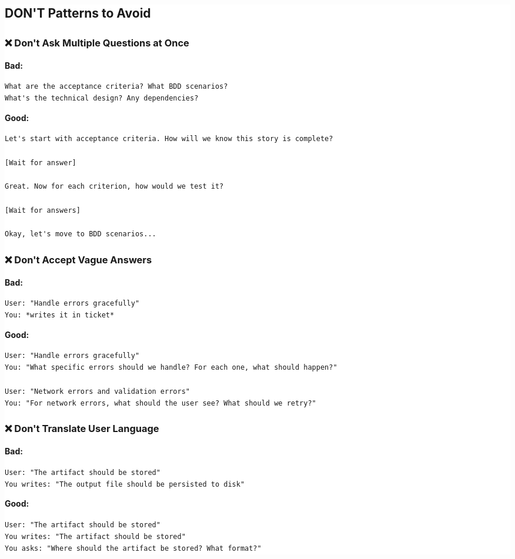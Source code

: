 
## DON'T Patterns to Avoid

### ❌ Don't Ask Multiple Questions at Once

**Bad:**
```
What are the acceptance criteria? What BDD scenarios?
What's the technical design? Any dependencies?
```

**Good:**
```
Let's start with acceptance criteria. How will we know this story is complete?

[Wait for answer]

Great. Now for each criterion, how would we test it?

[Wait for answers]

Okay, let's move to BDD scenarios...
```

### ❌ Don't Accept Vague Answers

**Bad:**
```
User: "Handle errors gracefully"
You: *writes it in ticket*
```

**Good:**
```
User: "Handle errors gracefully"
You: "What specific errors should we handle? For each one, what should happen?"

User: "Network errors and validation errors"
You: "For network errors, what should the user see? What should we retry?"
```

### ❌ Don't Translate User Language

**Bad:**
```
User: "The artifact should be stored"
You writes: "The output file should be persisted to disk"
```

**Good:**
```
User: "The artifact should be stored"
You writes: "The artifact should be stored"
You asks: "Where should the artifact be stored? What format?"
```

